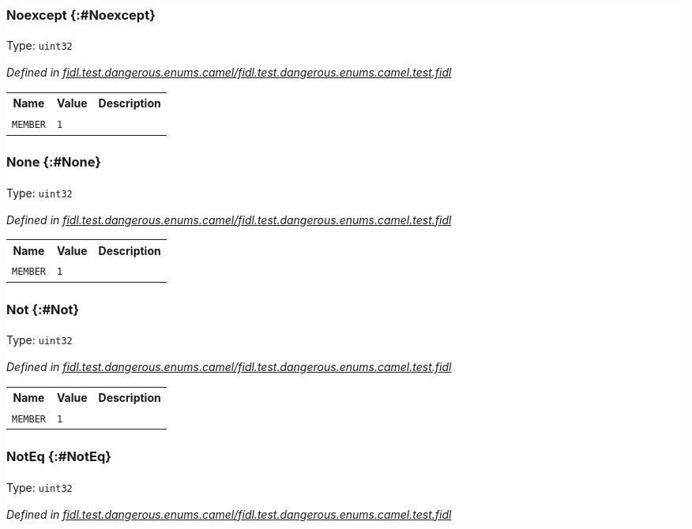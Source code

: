 ### Noexcept {:#Noexcept}
Type: <code>uint32</code>

*Defined in [fidl.test.dangerous.enums.camel/fidl.test.dangerous.enums.camel.test.fidl](https://fuchsia.googlesource.com/fuchsia/+/master/garnet/tests/fidl-dangerous-identifiers/fidl/fidl.test.dangerous.enums.camel.test.fidl#119)*



<table>
    <tr><th>Name</th><th>Value</th><th>Description</th></tr><tr>
            <td><code>MEMBER</code></td>
            <td><code>1</code></td>
            <td></td>
        </tr></table>

### None {:#None}
Type: <code>uint32</code>

*Defined in [fidl.test.dangerous.enums.camel/fidl.test.dangerous.enums.camel.test.fidl](https://fuchsia.googlesource.com/fuchsia/+/master/garnet/tests/fidl-dangerous-identifiers/fidl/fidl.test.dangerous.enums.camel.test.fidl#120)*



<table>
    <tr><th>Name</th><th>Value</th><th>Description</th></tr><tr>
            <td><code>MEMBER</code></td>
            <td><code>1</code></td>
            <td></td>
        </tr></table>

### Not {:#Not}
Type: <code>uint32</code>

*Defined in [fidl.test.dangerous.enums.camel/fidl.test.dangerous.enums.camel.test.fidl](https://fuchsia.googlesource.com/fuchsia/+/master/garnet/tests/fidl-dangerous-identifiers/fidl/fidl.test.dangerous.enums.camel.test.fidl#121)*



<table>
    <tr><th>Name</th><th>Value</th><th>Description</th></tr><tr>
            <td><code>MEMBER</code></td>
            <td><code>1</code></td>
            <td></td>
        </tr></table>

### NotEq {:#NotEq}
Type: <code>uint32</code>

*Defined in [fidl.test.dangerous.enums.camel/fidl.test.dangerous.enums.camel.test.fidl](https://fuchsia.googlesource.com/fuchsia/+/master/garnet/tests/fidl-dangerous-identifiers/fidl/fidl.test.dangerous.enums.camel.test.fidl#122)*

